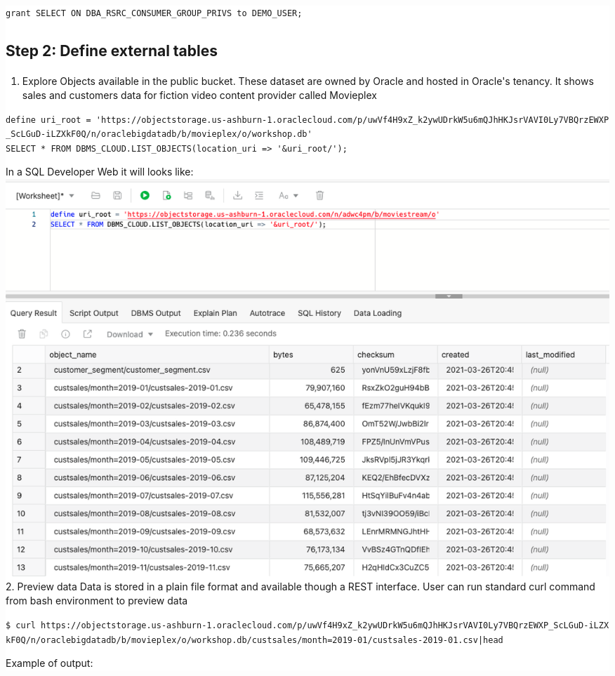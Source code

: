 ```
grant SELECT ON DBA_RSRC_CONSUMER_GROUP_PRIVS to DEMO_USER;
```

## **Step 2**: Define external tables

1. Explore Objects available in the public bucket. These dataset are owned by Oracle and hosted in Oracle's tenancy. It shows sales and customers data for fiction video content provider called Movieplex
```
define uri_root = 'https://objectstorage.us-ashburn-1.oraclecloud.com/p/uwVf4H9xZ_k2ywUDrkW5u6mQJhHKJsrVAVI0Ly7VBQrzEWXP_ScLGuD-iLZXkF0Q/n/oraclebigdatadb/b/movieplex/o/workshop.db'
SELECT * FROM DBMS_CLOUD.LIST_OBJECTS(location_uri => '&uri_root/');
```
In a SQL Developer Web it will looks like:
    ![](images/list_of_the_files_oss.png)
2. Preview data
Data is stored in a plain file format and available though a REST interface. User can run standard curl command from bash environment to preview data
```
$ curl https://objectstorage.us-ashburn-1.oraclecloud.com/p/uwVf4H9xZ_k2ywUDrkW5u6mQJhHKJsrVAVI0Ly7VBQrzEWXP_ScLGuD-iLZXkF0Q/n/oraclebigdatadb/b/movieplex/o/workshop.db/custsales/month=2019-01/custsales-2019-01.csv|head
```
Example of output: